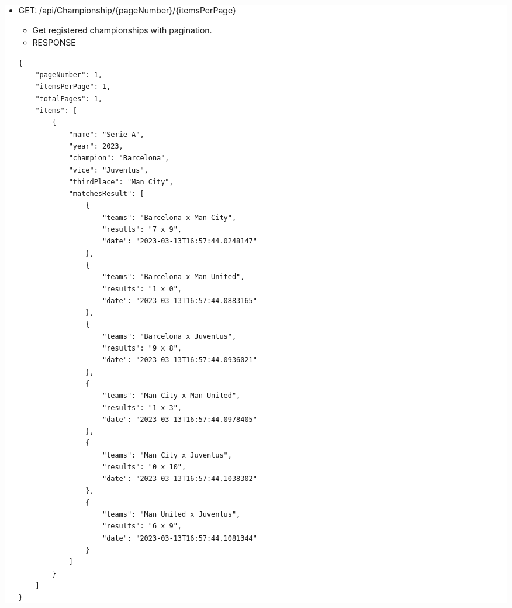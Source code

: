 * GET: /api/Championship/{pageNumber}/{itemsPerPage}
    - Get registered championships with pagination.

    * RESPONSE
    ```
    {
        "pageNumber": 1,
        "itemsPerPage": 1,
        "totalPages": 1,
        "items": [
            {
                "name": "Serie A",
                "year": 2023,
                "champion": "Barcelona",
                "vice": "Juventus",
                "thirdPlace": "Man City",
                "matchesResult": [
                    {
                        "teams": "Barcelona x Man City",
                        "results": "7 x 9",
                        "date": "2023-03-13T16:57:44.0248147"
                    },
                    {
                        "teams": "Barcelona x Man United",
                        "results": "1 x 0",
                        "date": "2023-03-13T16:57:44.0883165"
                    },
                    {
                        "teams": "Barcelona x Juventus",
                        "results": "9 x 8",
                        "date": "2023-03-13T16:57:44.0936021"
                    },
                    {
                        "teams": "Man City x Man United",
                        "results": "1 x 3",
                        "date": "2023-03-13T16:57:44.0978405"
                    },
                    {
                        "teams": "Man City x Juventus",
                        "results": "0 x 10",
                        "date": "2023-03-13T16:57:44.1038302"
                    },
                    {
                        "teams": "Man United x Juventus",
                        "results": "6 x 9",
                        "date": "2023-03-13T16:57:44.1081344"
                    }
                ]
            }
        ]
    }
    ```
